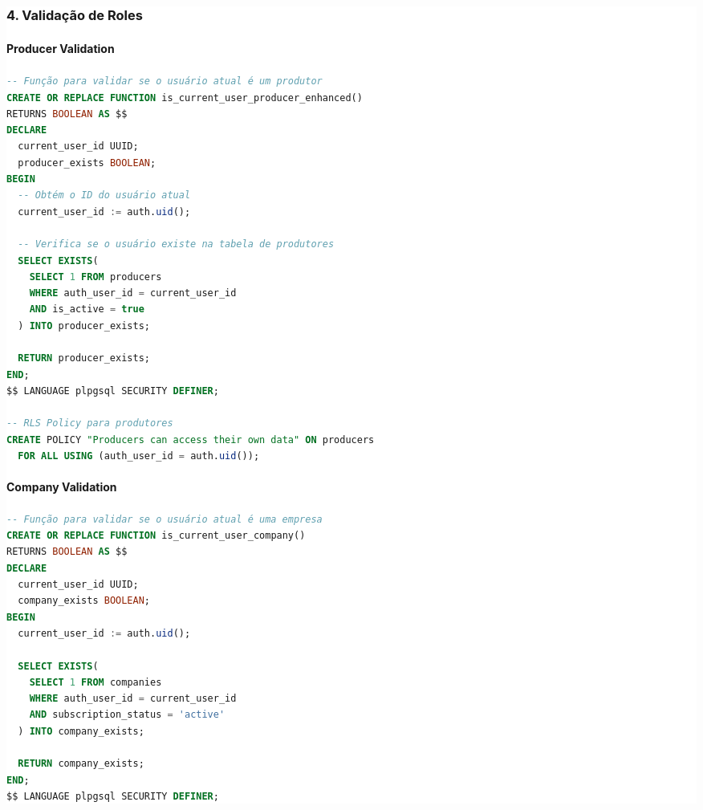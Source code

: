 ### 4. **Validação de Roles**

#### Producer Validation
```sql
-- Função para validar se o usuário atual é um produtor
CREATE OR REPLACE FUNCTION is_current_user_producer_enhanced()
RETURNS BOOLEAN AS $$
DECLARE
  current_user_id UUID;
  producer_exists BOOLEAN;
BEGIN
  -- Obtém o ID do usuário atual
  current_user_id := auth.uid();
  
  -- Verifica se o usuário existe na tabela de produtores
  SELECT EXISTS(
    SELECT 1 FROM producers 
    WHERE auth_user_id = current_user_id 
    AND is_active = true
  ) INTO producer_exists;
  
  RETURN producer_exists;
END;
$$ LANGUAGE plpgsql SECURITY DEFINER;

-- RLS Policy para produtores
CREATE POLICY "Producers can access their own data" ON producers
  FOR ALL USING (auth_user_id = auth.uid());
```

#### Company Validation
```sql
-- Função para validar se o usuário atual é uma empresa
CREATE OR REPLACE FUNCTION is_current_user_company()
RETURNS BOOLEAN AS $$
DECLARE
  current_user_id UUID;
  company_exists BOOLEAN;
BEGIN
  current_user_id := auth.uid();
  
  SELECT EXISTS(
    SELECT 1 FROM companies 
    WHERE auth_user_id = current_user_id 
    AND subscription_status = 'active'
  ) INTO company_exists;
  
  RETURN company_exists;
END;
$$ LANGUAGE plpgsql SECURITY DEFINER;
```
